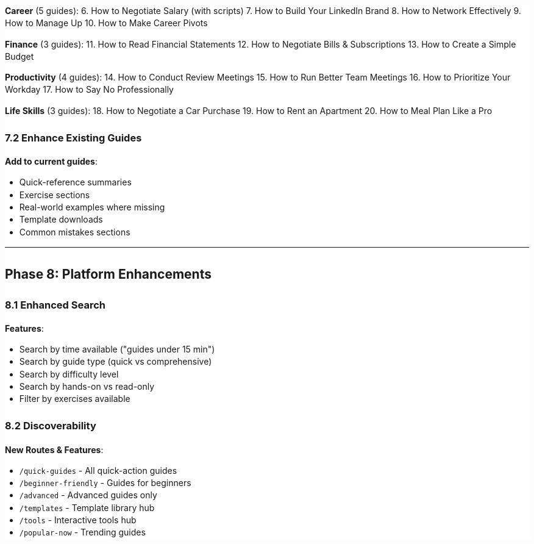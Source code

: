 **Career** (5 guides):
6. How to Negotiate Salary (with scripts)
7. How to Build Your LinkedIn Brand
8. How to Network Effectively
9. How to Manage Up
10. How to Make Career Pivots

**Finance** (3 guides):
11. How to Read Financial Statements
12. How to Negotiate Bills & Subscriptions
13. How to Create a Simple Budget

**Productivity** (4 guides):
14. How to Conduct Review Meetings
15. How to Run Better Team Meetings
16. How to Prioritize Your Workday
17. How to Say No Professionally

**Life Skills** (3 guides):
18. How to Negotiate a Car Purchase
19. How to Rent an Apartment
20. How to Meal Plan Like a Pro

### 7.2 Enhance Existing Guides

**Add to current guides**:
- Quick-reference summaries
- Exercise sections
- Real-world examples where missing
- Template downloads
- Common mistakes sections

---

## Phase 8: Platform Enhancements

### 8.1 Enhanced Search

**Features**:
- Search by time available ("guides under 15 min")
- Search by guide type (quick vs comprehensive)
- Search by difficulty level
- Search by hands-on vs read-only
- Filter by exercises available

### 8.2 Discoverability

**New Routes & Features**:
- `/quick-guides` - All quick-action guides
- `/beginner-friendly` - Guides for beginners
- `/advanced` - Advanced guides only
- `/templates` - Template library hub
- `/tools` - Interactive tools hub
- `/popular-now` - Trending guides
